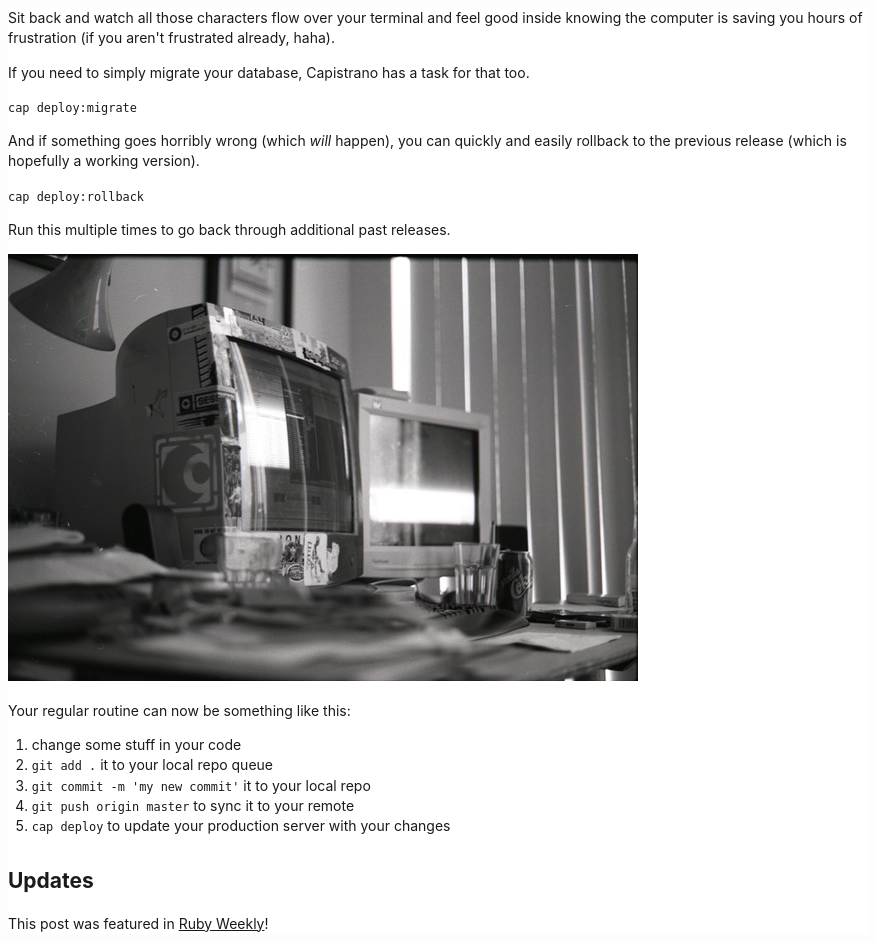 Sit back and watch all those characters flow over your terminal and
feel good inside knowing the computer is saving you hours of frustration
(if you aren't frustrated already, haha).

If you need to simply migrate your database, Capistrano has a task for that too.

```bash
cap deploy:migrate
```

And if something goes horribly wrong (which *will* happen), you can
quickly and easily rollback to the previous release (which is hopefully a
working version).

```bash
cap deploy:rollback
```

Run this multiple times to go back through additional past releases.

![Computer screens](Untitled-1_large.jpg)

Your regular routine can now be something like this:

1. change some stuff in your code
2. `git add .` it to your local repo queue
3. `git commit -m 'my new commit'` it to your local repo
4. `git push origin master` to sync it to your remote
5. `cap deploy` to update your production server with your changes


Updates
-------

This post was featured in [Ruby Weekly](http://rubyweekly.com/archive/146.html)!
